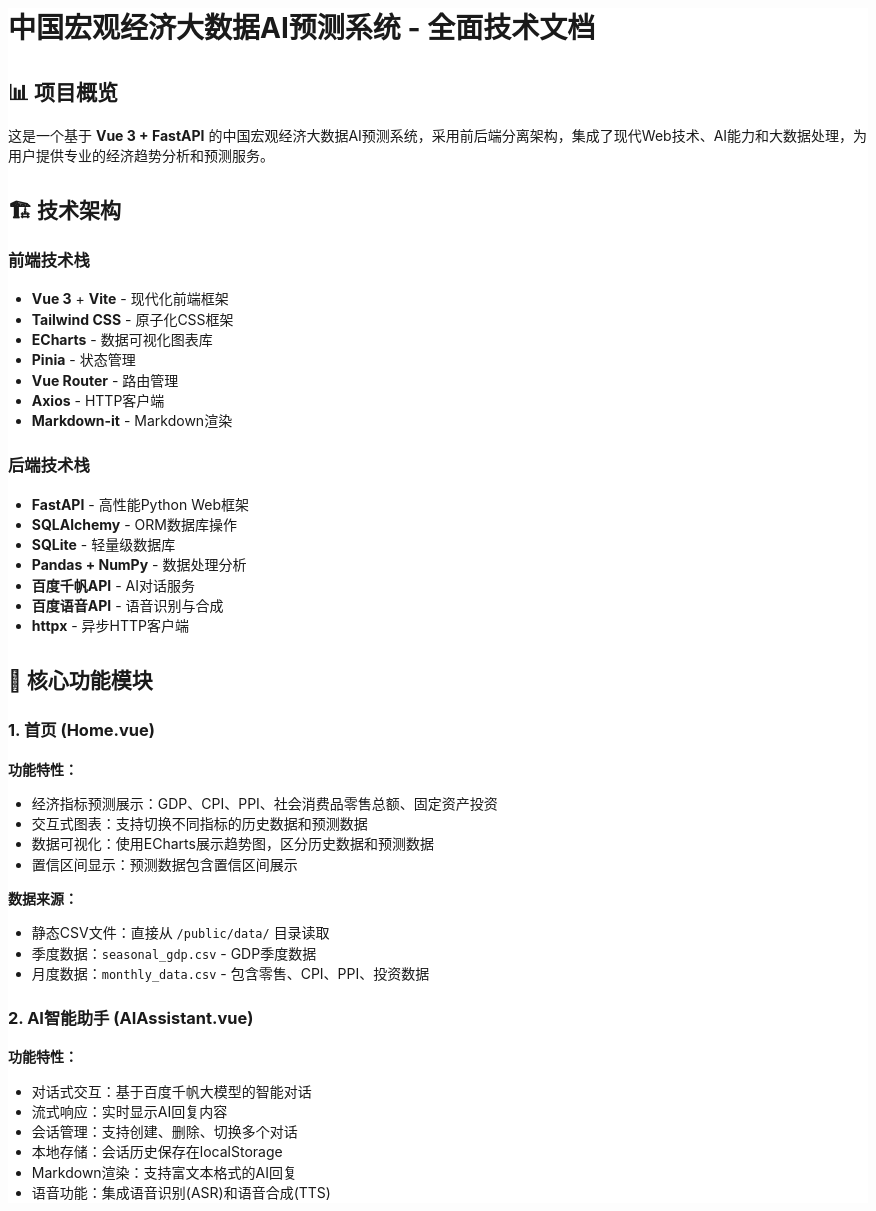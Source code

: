 # 中国宏观经济大数据AI预测系统 - 全面技术文档

## 📊 项目概览

这是一个基于 **Vue 3 + FastAPI** 的中国宏观经济大数据AI预测系统，采用前后端分离架构，集成了现代Web技术、AI能力和大数据处理，为用户提供专业的经济趋势分析和预测服务。

## 🏗️ 技术架构

### 前端技术栈
- **Vue 3** + **Vite** - 现代化前端框架
- **Tailwind CSS** - 原子化CSS框架
- **ECharts** - 数据可视化图表库
- **Pinia** - 状态管理
- **Vue Router** - 路由管理
- **Axios** - HTTP客户端
- **Markdown-it** - Markdown渲染

### 后端技术栈
- **FastAPI** - 高性能Python Web框架
- **SQLAlchemy** - ORM数据库操作
- **SQLite** - 轻量级数据库
- **Pandas + NumPy** - 数据处理分析
- **百度千帆API** - AI对话服务
- **百度语音API** - 语音识别与合成
- **httpx** - 异步HTTP客户端

## 🎯 核心功能模块

### 1. 首页 (Home.vue)
**功能特性：**
- 经济指标预测展示：GDP、CPI、PPI、社会消费品零售总额、固定资产投资
- 交互式图表：支持切换不同指标的历史数据和预测数据
- 数据可视化：使用ECharts展示趋势图，区分历史数据和预测数据
- 置信区间显示：预测数据包含置信区间展示

**数据来源：**
- 静态CSV文件：直接从 `/public/data/` 目录读取
- 季度数据：`seasonal_gdp.csv` - GDP季度数据
- 月度数据：`monthly_data.csv` - 包含零售、CPI、PPI、投资数据

### 2. AI智能助手 (AIAssistant.vue)
**功能特性：**
- 对话式交互：基于百度千帆大模型的智能对话
- 流式响应：实时显示AI回复内容
- 会话管理：支持创建、删除、切换多个对话
- 本地存储：会话历史保存在localStorage
- Markdown渲染：支持富文本格式的AI回复
- 语音功能：集成语音识别(ASR)和语音合成(TTS)
